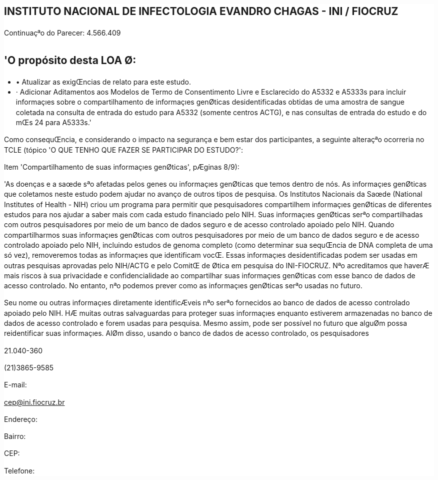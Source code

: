 ## INSTITUTO NACIONAL DE INFECTOLOGIA EVANDRO CHAGAS - INI / FIOCRUZ



Continuaçªo do Parecer: 4.566.409

## 'O propósito desta LOA Ø:

- • Atualizar as exigŒncias de relato para este estudo.
- · Adicionar Aditamentos aos Modelos de Termo de Consentimento Livre e Esclarecido do A5332 e A5333s para incluir informaçıes sobre o compartilhamento de informaçıes genØticas desidentificadas obtidas de uma amostra de sangue coletada na consulta de entrada do estudo para A5332 (somente centros ACTG), e nas consultas de entrada do estudo e do mŒs 24 para A5333s.'

Como consequŒncia, e considerando o impacto na segurança e bem estar dos participantes, a seguinte alteraçªo ocorreria no TCLE (tópico 'O QUE TENHO QUE FAZER SE PARTICIPAR DO ESTUDO?':

Item 'Compartilhamento de suas informaçıes genØticas', pÆginas 8/9):

'As doenças e a saœde sªo afetadas pelos genes ou informaçıes genØticas que temos dentro de nós. As informaçıes genØticas que coletamos neste estudo podem ajudar no avanço de outros tipos de pesquisa. Os Institutos Nacionais da Saœde (National Institutes of Health - NIH) criou um programa para permitir que pesquisadores compartilhem informaçıes genØticas de diferentes estudos para nos ajudar a saber mais com cada estudo financiado pelo NIH. Suas informaçıes genØticas serªo compartilhadas com outros pesquisadores por meio de um banco de dados seguro e de acesso controlado apoiado pelo NIH. Quando compartilharmos suas informaçıes genØticas com outros pesquisadores por meio de um banco de dados seguro e de acesso controlado apoiado pelo NIH, incluindo estudos de genoma completo (como determinar sua sequŒncia de DNA completa de uma só vez), removeremos todas as informaçıes que identificam vocŒ. Essas informaçıes desidentificadas podem ser usadas em outras pesquisas aprovadas pelo NIH/ACTG e pelo ComitŒ de Øtica em pesquisa do INI-FIOCRUZ. Nªo acreditamos que haverÆ mais riscos à sua privacidade e confidencialidade ao compartilhar suas informaçıes genØticas com esse banco de dados de acesso controlado. No entanto, nªo podemos prever como as informaçıes genØticas serªo usadas no futuro.

Seu nome ou outras informaçıes diretamente identificÆveis nªo serªo fornecidos ao banco de dados de acesso controlado apoiado pelo NIH. HÆ muitas outras salvaguardas para proteger suas informaçıes enquanto estiverem armazenadas no banco de dados de acesso controlado e forem usadas para pesquisa. Mesmo assim, pode ser possível no futuro que alguØm possa reidentificar suas informaçıes. AlØm disso, usando o banco de dados de acesso controlado, os pesquisadores

21.040-360

(21)3865-9585

E-mail:

cep@ini.fiocruz.br

Endereço:

Bairro:

CEP:

Telefone:
